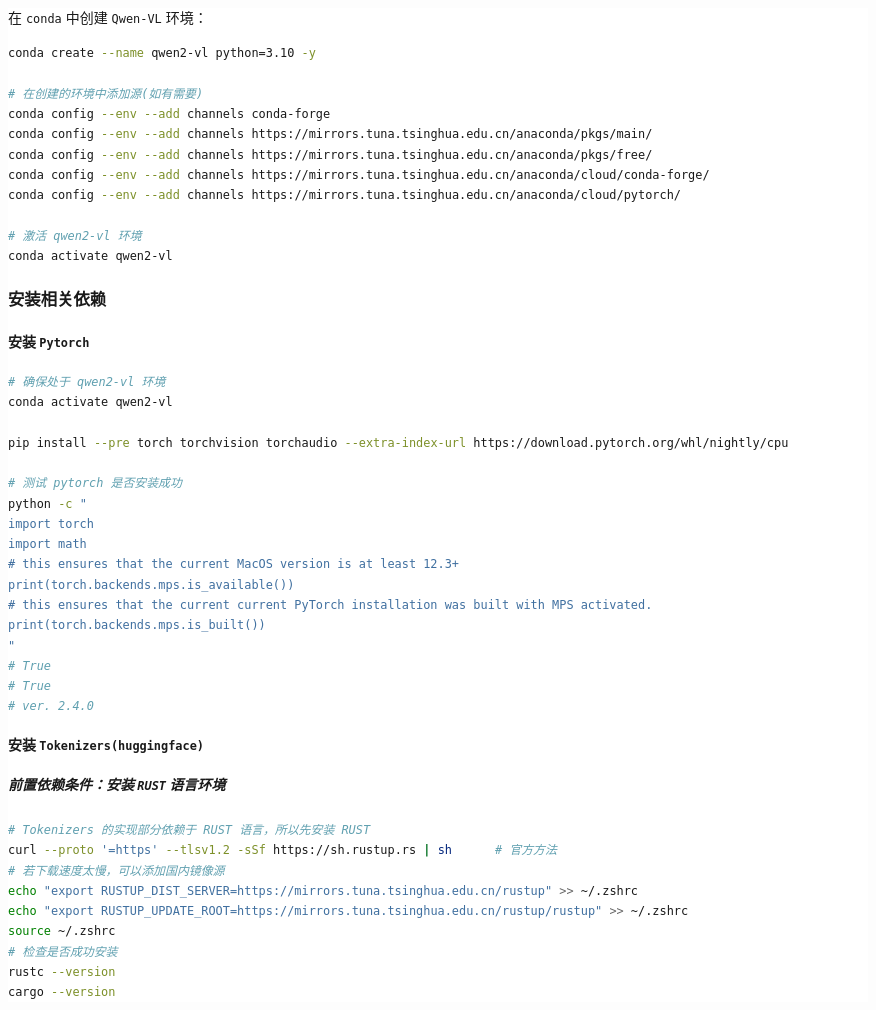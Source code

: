 在 `conda` 中创建 `Qwen-VL` 环境：

```bash
conda create --name qwen2-vl python=3.10 -y

# 在创建的环境中添加源(如有需要)
conda config --env --add channels conda-forge
conda config --env --add channels https://mirrors.tuna.tsinghua.edu.cn/anaconda/pkgs/main/
conda config --env --add channels https://mirrors.tuna.tsinghua.edu.cn/anaconda/pkgs/free/
conda config --env --add channels https://mirrors.tuna.tsinghua.edu.cn/anaconda/cloud/conda-forge/
conda config --env --add channels https://mirrors.tuna.tsinghua.edu.cn/anaconda/cloud/pytorch/

# 激活 qwen2-vl 环境
conda activate qwen2-vl
```

### 安装相关依赖

#### 安装 `Pytorch`

```bash
# 确保处于 qwen2-vl 环境
conda activate qwen2-vl

pip install --pre torch torchvision torchaudio --extra-index-url https://download.pytorch.org/whl/nightly/cpu

# 测试 pytorch 是否安装成功
python -c "
import torch
import math                    
# this ensures that the current MacOS version is at least 12.3+
print(torch.backends.mps.is_available())
# this ensures that the current current PyTorch installation was built with MPS activated.
print(torch.backends.mps.is_built())
"
# True
# True
# ver. 2.4.0
```



#### 安装 `Tokenizers(huggingface)`

##### 前置依赖条件：安装 `RUST` 语言环境

```bash
# Tokenizers 的实现部分依赖于 RUST 语言，所以先安装 RUST
curl --proto '=https' --tlsv1.2 -sSf https://sh.rustup.rs | sh		# 官方方法
# 若下载速度太慢，可以添加国内镜像源
echo "export RUSTUP_DIST_SERVER=https://mirrors.tuna.tsinghua.edu.cn/rustup" >> ~/.zshrc
echo "export RUSTUP_UPDATE_ROOT=https://mirrors.tuna.tsinghua.edu.cn/rustup/rustup" >> ~/.zshrc
source ~/.zshrc
# 检查是否成功安装
rustc --version
cargo --version
```
